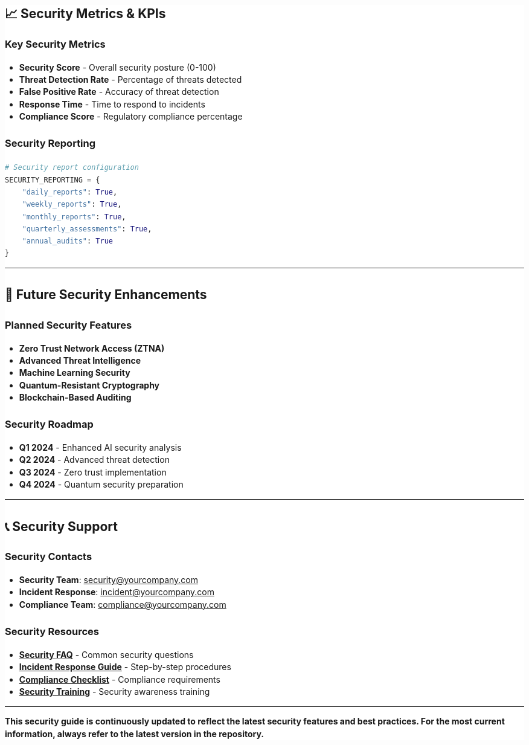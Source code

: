 
## 📈 **Security Metrics & KPIs**

### **Key Security Metrics**
- **Security Score** - Overall security posture (0-100)
- **Threat Detection Rate** - Percentage of threats detected
- **False Positive Rate** - Accuracy of threat detection
- **Response Time** - Time to respond to incidents
- **Compliance Score** - Regulatory compliance percentage

### **Security Reporting**
```python
# Security report configuration
SECURITY_REPORTING = {
    "daily_reports": True,
    "weekly_reports": True,
    "monthly_reports": True,
    "quarterly_assessments": True,
    "annual_audits": True
}
```

---

## 🔮 **Future Security Enhancements**

### **Planned Security Features**
- **Zero Trust Network Access (ZTNA)**
- **Advanced Threat Intelligence**
- **Machine Learning Security**
- **Quantum-Resistant Cryptography**
- **Blockchain-Based Auditing**

### **Security Roadmap**
- **Q1 2024** - Enhanced AI security analysis
- **Q2 2024** - Advanced threat detection
- **Q3 2024** - Zero trust implementation
- **Q4 2024** - Quantum security preparation

---

## 📞 **Security Support**

### **Security Contacts**
- **Security Team**: security@yourcompany.com
- **Incident Response**: incident@yourcompany.com
- **Compliance Team**: compliance@yourcompany.com

### **Security Resources**
- **[Security FAQ](security-faq.md)** - Common security questions
- **[Incident Response Guide](incident-response.md)** - Step-by-step procedures
- **[Compliance Checklist](compliance-checklist.md)** - Compliance requirements
- **[Security Training](security-training.md)** - Security awareness training

---

**This security guide is continuously updated to reflect the latest security features and best practices. For the most current information, always refer to the latest version in the repository.** 